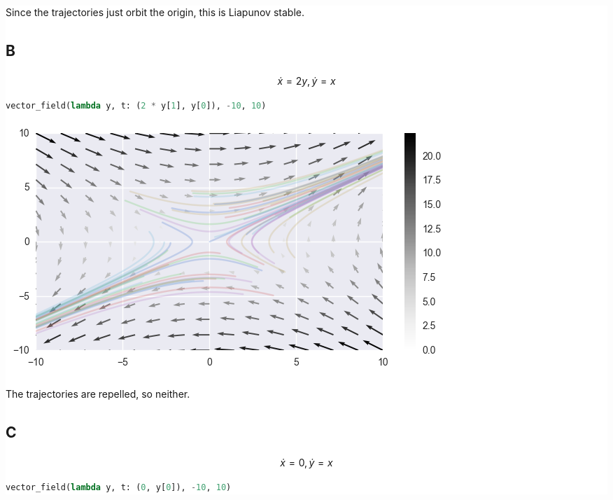 

Since the trajectories just orbit the origin, this is Liapunov stable.

## B

$$
\dot{x} = 2y, \dot{y} = x
$$


```python
vector_field(lambda y, t: (2 * y[1], y[0]), -10, 10)
```


    
![png](ZoeFarmer%20--%20Homework%204_files/ZoeFarmer%20--%20Homework%204_9_0.png)
    


The trajectories are repelled, so neither.

## C

$$
\dot{x} = 0, \dot{y} = x
$$


```python
vector_field(lambda y, t: (0, y[0]), -10, 10)
```


    
